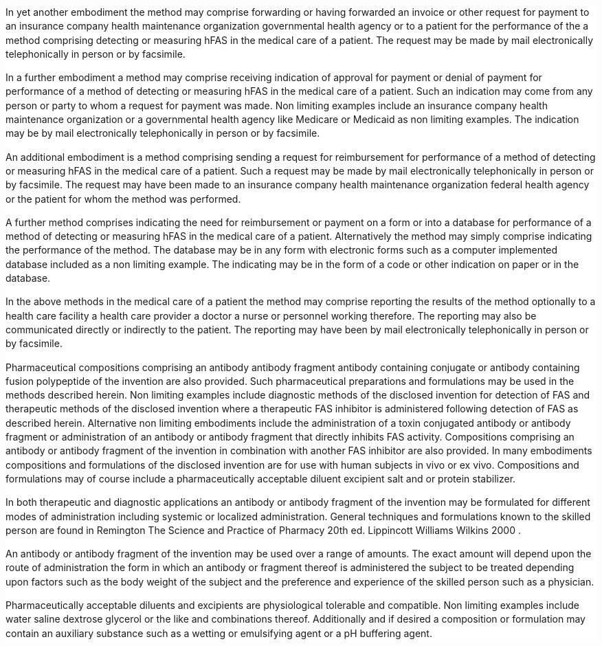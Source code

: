 In yet another embodiment the method may comprise forwarding or having forwarded an invoice or other request for payment to an insurance company health maintenance organization governmental health agency or to a patient for the performance of the a method comprising detecting or measuring hFAS in the medical care of a patient. The request may be made by mail electronically telephonically in person or by facsimile.

In a further embodiment a method may comprise receiving indication of approval for payment or denial of payment for performance of a method of detecting or measuring hFAS in the medical care of a patient. Such an indication may come from any person or party to whom a request for payment was made. Non limiting examples include an insurance company health maintenance organization or a governmental health agency like Medicare or Medicaid as non limiting examples. The indication may be by mail electronically telephonically in person or by facsimile.

An additional embodiment is a method comprising sending a request for reimbursement for performance of a method of detecting or measuring hFAS in the medical care of a patient. Such a request may be made by mail electronically telephonically in person or by facsimile. The request may have been made to an insurance company health maintenance organization federal health agency or the patient for whom the method was performed.

A further method comprises indicating the need for reimbursement or payment on a form or into a database for performance of a method of detecting or measuring hFAS in the medical care of a patient. Alternatively the method may simply comprise indicating the performance of the method. The database may be in any form with electronic forms such as a computer implemented database included as a non limiting example. The indicating may be in the form of a code or other indication on paper or in the database.

In the above methods in the medical care of a patient the method may comprise reporting the results of the method optionally to a health care facility a health care provider a doctor a nurse or personnel working therefore. The reporting may also be communicated directly or indirectly to the patient. The reporting may have been by mail electronically telephonically in person or by facsimile.

Pharmaceutical compositions comprising an antibody antibody fragment antibody containing conjugate or antibody containing fusion polypeptide of the invention are also provided. Such pharmaceutical preparations and formulations may be used in the methods described herein. Non limiting examples include diagnostic methods of the disclosed invention for detection of FAS and therapeutic methods of the disclosed invention where a therapeutic FAS inhibitor is administered following detection of FAS as described herein. Alternative non limiting embodiments include the administration of a toxin conjugated antibody or antibody fragment or administration of an antibody or antibody fragment that directly inhibits FAS activity. Compositions comprising an antibody or antibody fragment of the invention in combination with another FAS inhibitor are also provided. In many embodiments compositions and formulations of the disclosed invention are for use with human subjects in vivo or ex vivo. Compositions and formulations may of course include a pharmaceutically acceptable diluent excipient salt and or protein stabilizer.

In both therapeutic and diagnostic applications an antibody or antibody fragment of the invention may be formulated for different modes of administration including systemic or localized administration. General techniques and formulations known to the skilled person are found in Remington The Science and Practice of Pharmacy 20th ed. Lippincott Williams Wilkins 2000 .

An antibody or antibody fragment of the invention may be used over a range of amounts. The exact amount will depend upon the route of administration the form in which an antibody or fragment thereof is administered the subject to be treated depending upon factors such as the body weight of the subject and the preference and experience of the skilled person such as a physician.

Pharmaceutically acceptable diluents and excipients are physiological tolerable and compatible. Non limiting examples include water saline dextrose glycerol or the like and combinations thereof. Additionally and if desired a composition or formulation may contain an auxiliary substance such as a wetting or emulsifying agent or a pH buffering agent.
